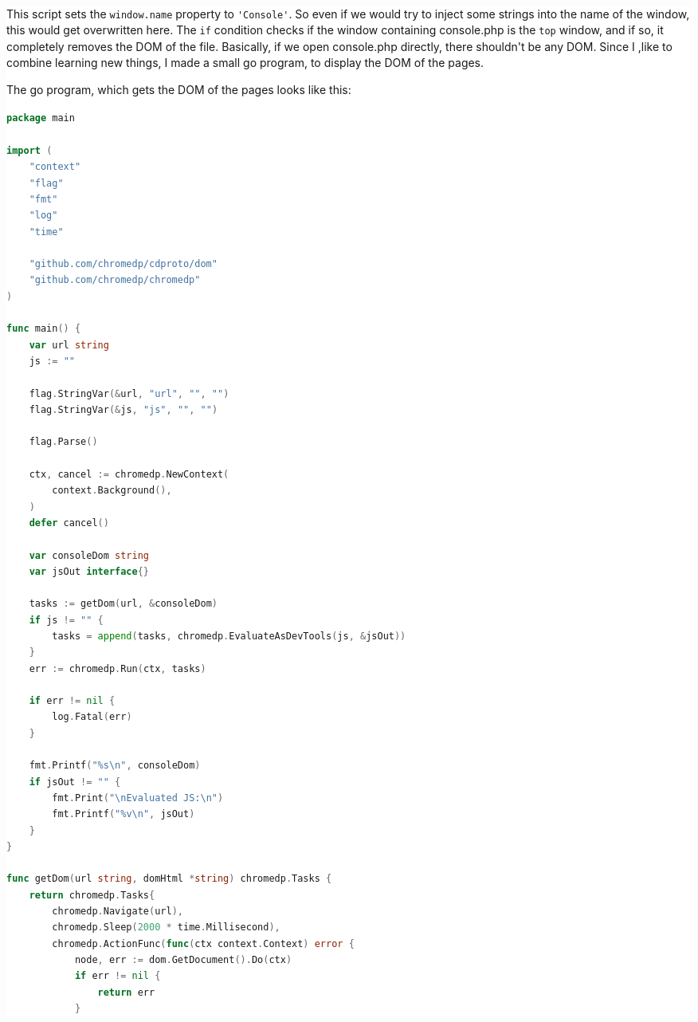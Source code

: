 This script sets the `window.name` property to `'Console'`. So even if we would try to inject some strings into the name of the window, this would get overwritten here. The `if` condition checks if the window containing console.php is the `top` window, and if so, it completely removes the DOM of the file. Basically, if we open console.php directly, there shouldn't be any DOM. Since I ,like to combine learning new things, I made a small go program, to display the DOM of the pages.

The go program, which gets the DOM of the pages looks like this:
```go
package main

import (
	"context"
	"flag"
	"fmt"
	"log"
	"time"

	"github.com/chromedp/cdproto/dom"
	"github.com/chromedp/chromedp"
)

func main() {
	var url string
	js := ""

	flag.StringVar(&url, "url", "", "")
	flag.StringVar(&js, "js", "", "")

	flag.Parse()

	ctx, cancel := chromedp.NewContext(
		context.Background(),
	)
	defer cancel()

	var consoleDom string
	var jsOut interface{}

	tasks := getDom(url, &consoleDom)
	if js != "" {
		tasks = append(tasks, chromedp.EvaluateAsDevTools(js, &jsOut))
	}
	err := chromedp.Run(ctx, tasks)

	if err != nil {
		log.Fatal(err)
	}

	fmt.Printf("%s\n", consoleDom)
	if jsOut != "" {
		fmt.Print("\nEvaluated JS:\n")
		fmt.Printf("%v\n", jsOut)
	}
}

func getDom(url string, domHtml *string) chromedp.Tasks {
	return chromedp.Tasks{
		chromedp.Navigate(url),
		chromedp.Sleep(2000 * time.Millisecond),
		chromedp.ActionFunc(func(ctx context.Context) error {
			node, err := dom.GetDocument().Do(ctx)
			if err != nil {
				return err
			}
```
